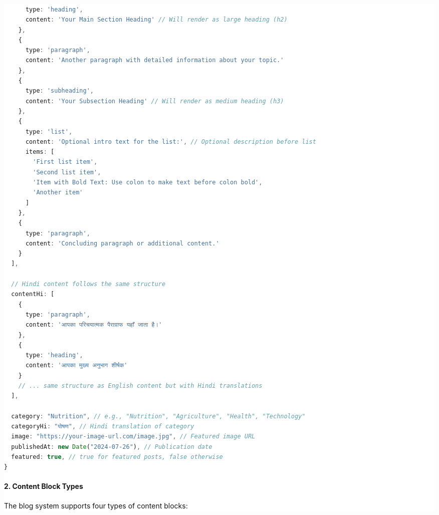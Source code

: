 ```typescript
      type: 'heading', 
      content: 'Your Main Section Heading' // Will render as large heading (h2)
    },
    {
      type: 'paragraph',
      content: 'Another paragraph with detailed information about your topic.'
    },
    {
      type: 'subheading',
      content: 'Your Subsection Heading' // Will render as medium heading (h3)
    },
    {
      type: 'list',
      content: 'Optional intro text for the list:', // Optional description before list
      items: [
        'First list item',
        'Second list item',
        'Item with Bold Text: Use colon to make text before colon bold',
        'Another item'
      ]
    },
    {
      type: 'paragraph',
      content: 'Concluding paragraph or additional content.'
    }
  ],
  
  // Hindi content follows the same structure
  contentHi: [
    {
      type: 'paragraph',
      content: 'आपका परिचयात्मक पैराग्राफ यहाँ जाता है।'
    },
    {
      type: 'heading',
      content: 'आपका मुख्य अनुभाग शीर्षक'
    }
    // ... same structure as English content but with Hindi translations
  ],
  
  category: "Nutrition", // e.g., "Nutrition", "Agriculture", "Health", "Technology"
  categoryHi: "पोषण", // Hindi translation of category
  image: "https://your-image-url.com/image.jpg", // Featured image URL
  publishedAt: new Date("2024-07-26"), // Publication date
  featured: true, // true for featured posts, false otherwise
}
```

#### 2. Content Block Types

The blog system supports four types of content blocks:
